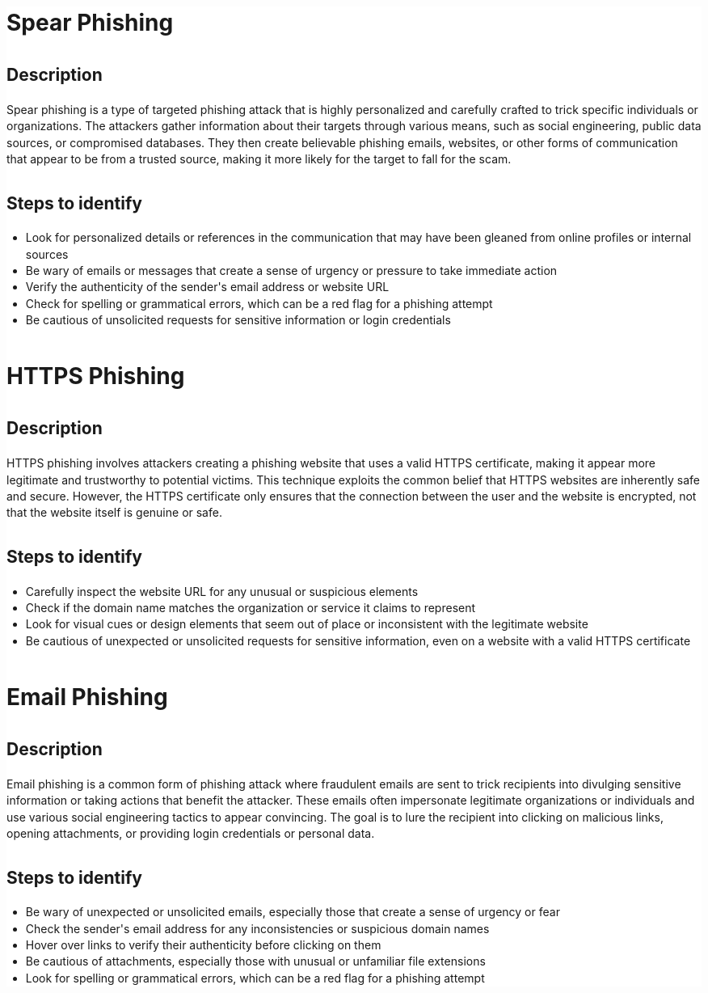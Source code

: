 # Spear Phishing
## Description
Spear phishing is a type of targeted phishing attack that is highly personalized and carefully crafted to trick specific individuals or organizations. The attackers gather information about their targets through various means, such as social engineering, public data sources, or compromised databases. They then create believable phishing emails, websites, or other forms of communication that appear to be from a trusted source, making it more likely for the target to fall for the scam.

## Steps to identify
- Look for personalized details or references in the communication that may have been gleaned from online profiles or internal sources
- Be wary of emails or messages that create a sense of urgency or pressure to take immediate action
- Verify the authenticity of the sender's email address or website URL
- Check for spelling or grammatical errors, which can be a red flag for a phishing attempt
- Be cautious of unsolicited requests for sensitive information or login credentials

# HTTPS Phishing
## Description
HTTPS phishing involves attackers creating a phishing website that uses a valid HTTPS certificate, making it appear more legitimate and trustworthy to potential victims. This technique exploits the common belief that HTTPS websites are inherently safe and secure. However, the HTTPS certificate only ensures that the connection between the user and the website is encrypted, not that the website itself is genuine or safe.

## Steps to identify
- Carefully inspect the website URL for any unusual or suspicious elements
- Check if the domain name matches the organization or service it claims to represent
- Look for visual cues or design elements that seem out of place or inconsistent with the legitimate website
- Be cautious of unexpected or unsolicited requests for sensitive information, even on a website with a valid HTTPS certificate

# Email Phishing
## Description
Email phishing is a common form of phishing attack where fraudulent emails are sent to trick recipients into divulging sensitive information or taking actions that benefit the attacker. These emails often impersonate legitimate organizations or individuals and use various social engineering tactics to appear convincing. The goal is to lure the recipient into clicking on malicious links, opening attachments, or providing login credentials or personal data.

## Steps to identify
- Be wary of unexpected or unsolicited emails, especially those that create a sense of urgency or fear
- Check the sender's email address for any inconsistencies or suspicious domain names
- Hover over links to verify their authenticity before clicking on them
- Be cautious of attachments, especially those with unusual or unfamiliar file extensions
- Look for spelling or grammatical errors, which can be a red flag for a phishing attempt
